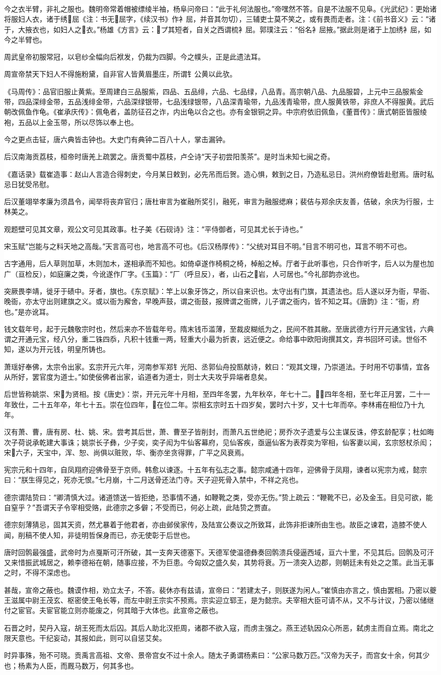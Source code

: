 今之衣半臂，非礼之服也。魏明帝常着帽被缥绫半袖，杨阜问帝曰：“此于礼何法服也。”帝嘿然不答。自是不法服不见阜。《光武纪》：更始诸将服妇人衣，诸于绣屈《注：书无屈字，《续汉书》作衤屈，并音其勿切），三辅吏士莫不笑之，或有畏而走者。注：《前书音义》云：“诸于，大掖衣也，如妇人之衣。”杨雄《方言》云：プ其短者，自关之西谓梳衤屈。郭璞注云：“俗名衤屈掖。”据此则是诸于上加绣衤屈，如今之半臂也。  

周武皇帝初服常冠，以皂纱全幅向后袱发，仍裁为四脚。今之幞头，正是此遗法耳。  

周宣帝禁天下妇人不得施粉黛，自非官人皆黄眉墨庄，所谓钅公黄以此欤。  

《马周传》：品官旧服止黄紫。至周建白三品服紫，四品、五品绯，六品、七品绿，八品青。高宗朝八品、九品服碧，上元中三品服紫金带，四品深绯金带，五品浅绯金带，六品深绿银带，七品浅绿银带，八品深青瑜带，九品浅青瑜带，庶人服黄铁带，非庶人不得服黄。武后朝改佩鱼作龟。《崔承庆传》：佩龟者，盖防征召之诈，内出龟以合之也。亦有金银铜之异。中宗府依旧佩鱼，《董晋传》：唐式朝臣皆服绫袍，五品以上金玉带，所以尽饰以奉上也。  

今之更点击钲，唐六典皆击钟也。大史门有典钟二百八十人，掌击漏钟。  

后汉南海贡荔枝，桓帝时唐羌上疏罢之。唐贡蜀中荔枝，卢仝诗“天子初尝阳羡茶”。是时当未知七闽之奇。  

《嘉话录》载崔造事：赵山人言造合得刺史，今月某日敕到，必先吊而后贺。造心惧，敕到之日，乃造私忌日。洪州府僚皆赴慰焉。唐时私忌日犹受吊慰。  

后汉董翊举孝廉为须昌令，闻举将丧弃官归；唐杜审言为崔融所奖引，融死，审言为融服缌麻；裴佶与郑余庆友善，佶破，余庆为行服，士林美之。  

观题壁可见其文章，观公文可见其政事。杜子美《石砚诗》注：“平侍御者，可见其尤长于诗也。”  

宋玉赋“岂能与之料天地之高哉。”天言高可也，地言高不可也。《后汉杨厚传》：“父统对耳目不明。”目言不明可也，耳言不明不可也。  

古字通用，后人草则加草，木则加木，遂相承而不知也。如倚卓遂作椅桐之椅，棹船之棹。厅者于此听事也，只合作听字，后人以为屋也加广（亘检反），如庭廉之类，今讹遂作厂字。《玉篇》：“厂（呼旦反），者，山石之岩，人可居也。”今礼部韵亦讹也。  

突厥畏李靖，徙牙于碛中。牙者，旗也。《东京赋》：竿上以象牙饰之，所以自来识也。太守出有门旗，其遗法也。后人遂以牙为衙，早衙、晚衙，亦太守出则建旗之义。或以衙为廨舍，早晚声鼓，谓之衙鼓，报牌谓之衙牌，儿子谓之衙内，皆不知之耳。《唐韵》注：“衙，府也。”是亦讹耳。  

钱文载年号，起于元魏敬宗时也，然后来亦不皆载年号。隋末钱币滥薄，至裁皮糊纸为之，民间不胜其敝。至唐武德方行开元通宝钱，六典谓之开通元宝，经八分，重二铢四忝，凡积十钱重一两，轻重大小最为折衷，远近便之。命给事中欧阳询撰其文，弃书回环可读。世俗不知，遂以为开元钱，明皇所铸也。  

萧瑶好奉佛，太宗令出家。玄宗开元六年，河南参军郑钅光阳、丞郭仙舟投匦献诗，敕曰：“观其文理，乃崇道法。于时用不切事情，宜各从所好，罢官度为道士。”如使佞佛者出家，谄道者为道士，则士大夫攻乎异端者息矣。  

后世皆称姚崇、宋为贤相。按《唐史》：崇，开元元年十月相，至四年冬罢，九年秋卒，年七十二。，四年冬相，至七年正月罢，二十一年致仕，二十五年卒，年七十五。崇在位四年，在位二年。崇相玄宗时五十四岁矣，罢时六十岁，又十七年而卒。李林甫在相位乃十九年。  

汉有萧、曹，唐有房、杜、姚、宋。尝考其后世，萧、曹至子皆削封，而萧凡五世绝祀；房乔次子遗爱与公主谋反诛，停玄龄配享；杜如晦次子荷说承乾建大事诛；姚崇长子彝，少子奕，奕子闳为牛仙客幕府，见仙客疾，亟逼仙客为表荐奕为宰相，仙客妻以闻，玄宗怒杖杀闳；宋六子，天宝中，浑、恕、尚俱以赃败，华、衡亦坐贪得罪，广平之风衰焉。  

宪宗元和十四年，自凤翔府迎佛骨至于京师。韩愈以谏逐。十五年有弘志之事。懿宗咸通十四年，迎佛骨于凤翔，谏者以宪宗为戒，懿宗曰：“朕生得见之，死亦无恨。”七月崩，十二月送骨还法门寺。天子迎死骨入禁中，不祥之兆也。  

德宗谓陆贽曰：“卿清慎大过。诸道馈送一皆拒绝，恐事情不通，如鞭靴之类，受亦无伤。”贽上疏云：“鞭靴不已，必及金玉。目见可欲，能自窒乎？”吾谓天子令宰相受赂，此德宗之多僻；不受而已，何必上疏，此陆贽之贾直。  

德宗刻薄猜忌，固其天资，然尤暴着于他君者，亦由邺侯家传，及陆宣公奏议之所致耳，此饰非拒谏所由生也。故臣之谏君，造膝不使人闻，削稿不使人知，非徒明哲保身而已，亦无使彰于后世也。  

唐时回鹘最强盛，武帝时为点戛斯可汗所破，其一支奔天德塞下。天德军使温德彝奏回鹘溃兵侵逼西域，亘六十里，不见其后。回鹘及可汗又来惜振武城居之，赖李德裕在朝，随事应接，不为巨患。今匈奴之盛久矣，其势将衰。万一溃突入边郡，则朝廷未有处之之策。此当无事之时，不得不深虑也。  

甚哉，宣帝之蔽也。魏谟作相，劝立太子，不答。裴休亦有兹请，宣帝曰：“若建太子，则朕遂为闲人。”崔慎由亦言之，慎由罢相。乃密以夔王滋属中尉王茂玄、枢密使王龟长等，而左中尉王宗实不预焉。宗实迎立郓王，是为懿宗。夫宰相大臣可请不从，又不与计议，乃密以储继付之宦官。夫宦官能立则亦能废之，何其暗于大体也。此宣帝之蔽也。  

石晋之时，契丹入寇，胡王死而太后囚。其后人助北汉拒周，诸郡不欲入寇，而虏主强之。燕王述轨因众心所恶，弑虏主而自立焉。南北之限天意也。干纪妄动，其报如此，则可以自惩艾矣。  

时异事殊，殆不可晓。贡禹言高祖、文帝、景帝宫女不过十余人。随太子勇谓杨素曰：“公家马数万匹。”汉帝为天子，而宫女十余，何其少也；杨素为人臣，而厩马数万，何其多也。  

